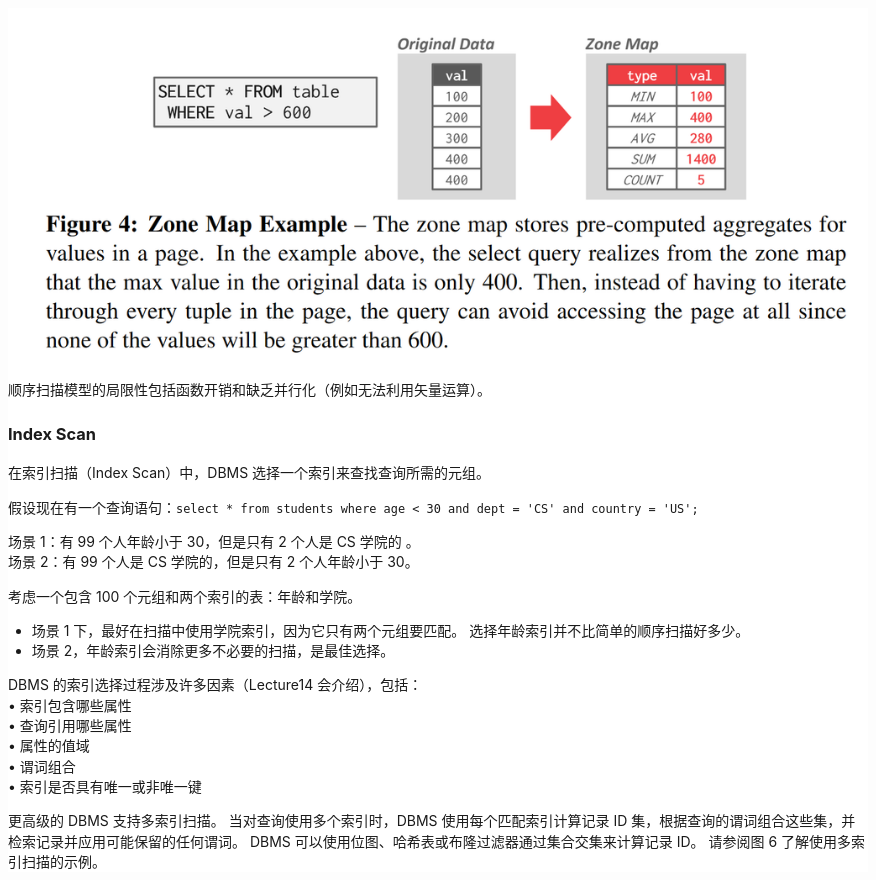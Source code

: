 ![](pics/Pasted%20image%2020231011151510.png)

顺序扫描模型的局限性包括函数开销和缺乏并行化（例如无法利用矢量运算）。
### Index Scan

在索引扫描（Index Scan）中，DBMS 选择一个索引来查找查询所需的元组。

假设现在有一个查询语句：`select * from students where age < 30 and dept = 'CS' and country = 'US';`

场景 1：有 99 个人年龄小于 30，但是只有 2 个人是 CS 学院的 。  
场景 2：有 99 个人是 CS 学院的，但是只有 2 个人年龄小于 30。

考虑一个包含 100 个元组和两个索引的表：年龄和学院。
- 场景 1 下，最好在扫描中使用学院索引，因为它只有两个元组要匹配。 选择年龄索引并不比简单的顺序扫描好多少。
- 场景 2，年龄索引会消除更多不必要的扫描，是最佳选择。

DBMS 的索引选择过程涉及许多因素（Lecture14 会介绍），包括：  
• 索引包含哪些属性  
• 查询引用哪些属性  
• 属性的值域  
• 谓词组合  
• 索引是否具有唯一或非唯一键

更高级的 DBMS 支持多索引扫描。 当对查询使用多个索引时，DBMS 使用每个匹配索引计算记录 ID 集，根据查询的谓词组合这些集，并检索记录并应用可能保留的任何谓词。 DBMS 可以使用位图、哈希表或布隆过滤器通过集合交集来计算记录 ID。 请参阅图 6 了解使用多索引扫描的示例。
